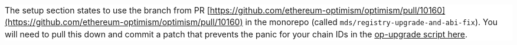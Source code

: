 The setup section states to use the branch from PR [https://github.com/ethereum-optimism/optimism/pull/10160](https://github.com/ethereum-optimism/optimism/pull/10160)
in the monorepo (called `mds/registry-upgrade-and-abi-fix`). You will need to pull this down and
commit a patch that prevents the panic for your chain IDs in the [op-upgrade script here](https://github.com/ethereum-optimism/optimism/blob/efd0b75b011c6518e2227623c2461553280888a3/op-chain-ops/cmd/op-upgrade/main.go#L27-L55).
